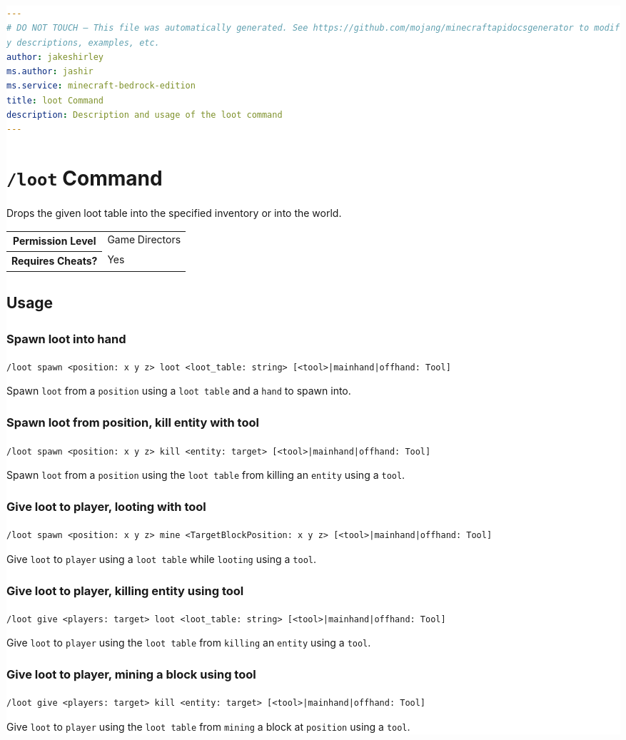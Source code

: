 ```yaml
---
# DO NOT TOUCH — This file was automatically generated. See https://github.com/mojang/minecraftapidocsgenerator to modify descriptions, examples, etc.
author: jakeshirley
ms.author: jashir
ms.service: minecraft-bedrock-edition
title: loot Command
description: Description and usage of the loot command
---
```

# `/loot` Command
Drops the given loot table into the specified inventory or into the world.

<table>
  <tr>
    <th>Permission Level</th>
    <td>Game Directors</td>
  </tr>
  <tr>
    <th>Requires Cheats?</th>
    <td>Yes</td>
  </tr>
</table>

## Usage
### Spawn loot into hand
`/loot spawn <position: x y z> loot <loot_table: string> [<tool>|mainhand|offhand: Tool]`

Spawn `loot` from a `position` using a `loot table` and a `hand` to spawn into.

### Spawn loot from position, kill entity with tool
`/loot spawn <position: x y z> kill <entity: target> [<tool>|mainhand|offhand: Tool]`

Spawn `loot` from a `position` using the `loot table` from killing an `entity` using a `tool`.

### Give loot to player, looting with tool
`/loot spawn <position: x y z> mine <TargetBlockPosition: x y z> [<tool>|mainhand|offhand: Tool]`

Give `loot` to `player` using a `loot table` while `looting` using a `tool`.

### Give loot to player, killing entity using tool
`/loot give <players: target> loot <loot_table: string> [<tool>|mainhand|offhand: Tool]`

Give `loot` to `player` using the `loot table` from `killing` an `entity` using a `tool`.

### Give loot to player, mining a block using tool
`/loot give <players: target> kill <entity: target> [<tool>|mainhand|offhand: Tool]`

Give `loot` to `player` using the `loot table` from `mining` a block at `position` using a `tool`.
